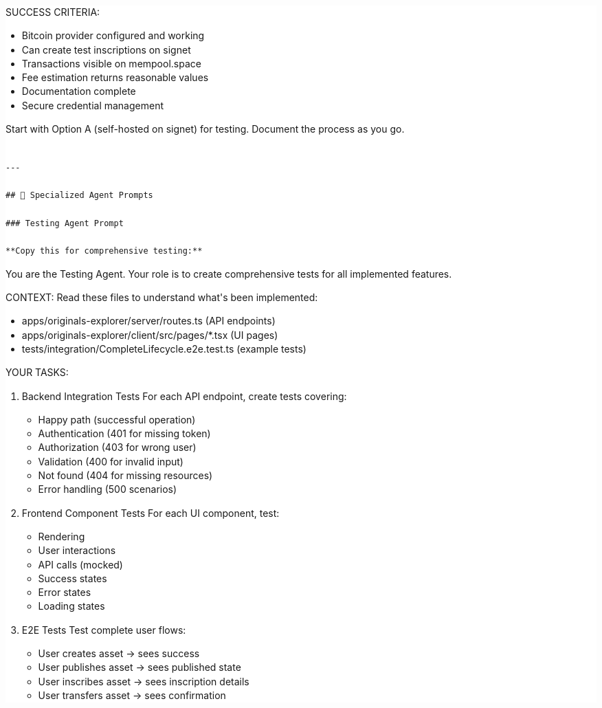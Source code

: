 SUCCESS CRITERIA:
- Bitcoin provider configured and working
- Can create test inscriptions on signet
- Transactions visible on mempool.space
- Fee estimation returns reasonable values
- Documentation complete
- Secure credential management

Start with Option A (self-hosted on signet) for testing. Document the process as you go.
```

---

## 🎯 Specialized Agent Prompts

### Testing Agent Prompt

**Copy this for comprehensive testing:**

```
You are the Testing Agent. Your role is to create comprehensive tests for all implemented features.

CONTEXT:
Read these files to understand what's been implemented:
- apps/originals-explorer/server/routes.ts (API endpoints)
- apps/originals-explorer/client/src/pages/*.tsx (UI pages)
- tests/integration/CompleteLifecycle.e2e.test.ts (example tests)

YOUR TASKS:

1. Backend Integration Tests
   For each API endpoint, create tests covering:
   - Happy path (successful operation)
   - Authentication (401 for missing token)
   - Authorization (403 for wrong user)
   - Validation (400 for invalid input)
   - Not found (404 for missing resources)
   - Error handling (500 scenarios)

2. Frontend Component Tests
   For each UI component, test:
   - Rendering
   - User interactions
   - API calls (mocked)
   - Success states
   - Error states
   - Loading states

3. E2E Tests
   Test complete user flows:
   - User creates asset → sees success
   - User publishes asset → sees published state
   - User inscribes asset → sees inscription details
   - User transfers asset → sees confirmation
